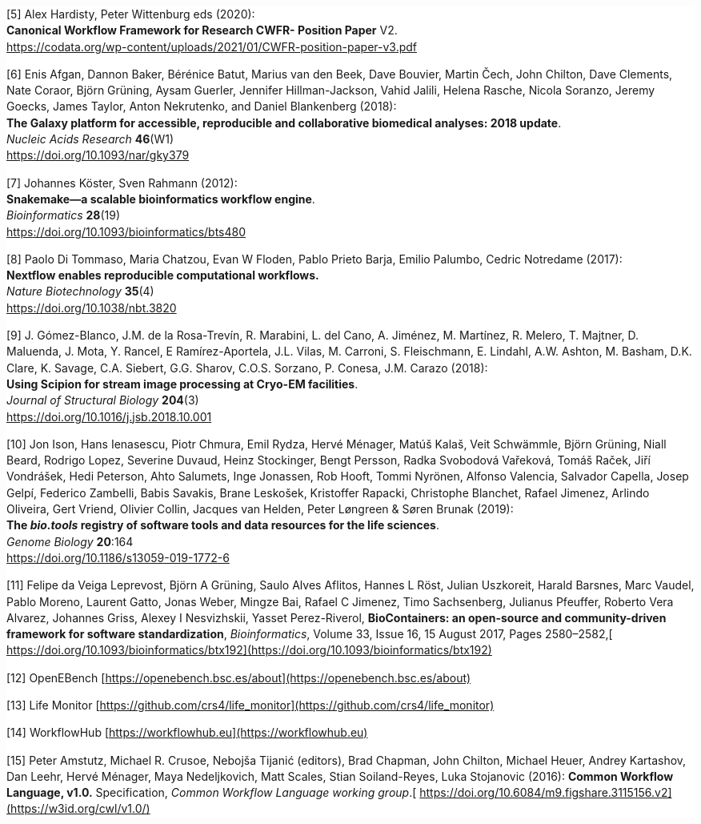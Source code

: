 [5] Alex Hardisty, Peter Wittenburg eds (2020):  
**Canonical Workflow Framework for Research CWFR- Position Paper** V2.  
<https://codata.org/wp-content/uploads/2021/01/CWFR-position-paper-v3.pdf>

[6] Enis Afgan, Dannon Baker, Bérénice Batut, Marius van den Beek, Dave Bouvier, Martin Čech, John Chilton, Dave Clements, Nate Coraor, Björn Grüning, Aysam Guerler, Jennifer Hillman-Jackson, Vahid Jalili, Helena Rasche, Nicola Soranzo, Jeremy Goecks, James Taylor, Anton Nekrutenko, and Daniel Blankenberg (2018):  
**The Galaxy platform for accessible, reproducible and collaborative biomedical analyses: 2018 update**.  
_Nucleic Acids Research_ **46**(W1)  
<https://doi.org/10.1093/nar/gky379>

[7] Johannes Köster, Sven Rahmann (2012):  
**Snakemake—a scalable bioinformatics workflow engine**.  
_Bioinformatics_ **28**(19)  
<https://doi.org/10.1093/bioinformatics/bts480>

[8] Paolo Di Tommaso, Maria Chatzou, Evan W Floden, Pablo Prieto Barja, Emilio Palumbo, Cedric Notredame  (2017):   
**Nextflow enables reproducible computational workflows.**  
_Nature Biotechnology_ **35**(4)  
<https://doi.org/10.1038/nbt.3820>

[9] J. Gómez-Blanco, J.M. de la Rosa-Trevín, R. Marabini, L. del Cano, A. Jiménez, M. Martínez, R. Melero, T. Majtner, D. Maluenda, J. Mota, Y. Rancel, E Ramírez-Aportela, J.L. Vilas, M. Carroni, S. Fleischmann, E. Lindahl, A.W. Ashton, M. Basham, D.K. Clare, K. Savage, C.A. Siebert, G.G. Sharov, C.O.S. Sorzano, P. Conesa, J.M. Carazo (2018):  
**Using Scipion for stream image processing at Cryo-EM facilities**.  
_Journal of Structural Biology_ **204**(3)  
<https://doi.org/10.1016/j.jsb.2018.10.001>

[10] Jon Ison, Hans Ienasescu, Piotr Chmura, Emil Rydza, Hervé Ménager, Matúš Kalaš, Veit Schwämmle, Björn Grüning, Niall Beard, Rodrigo Lopez, Severine Duvaud, Heinz Stockinger, Bengt Persson, Radka Svobodová Vařeková, Tomáš Raček, Jiří Vondrášek, Hedi Peterson, Ahto Salumets, Inge Jonassen, Rob Hooft, Tommi Nyrönen, Alfonso Valencia, Salvador Capella, Josep Gelpí, Federico Zambelli, Babis Savakis, Brane Leskošek, Kristoffer Rapacki, Christophe Blanchet, Rafael Jimenez, Arlindo Oliveira, Gert Vriend, Olivier Collin, Jacques van Helden, Peter Løngreen & Søren Brunak (2019):  
**The _bio.tools_ registry of software tools and data resources for the life sciences**.  
_Genome Biology_ **20**:164  
<https://doi.org/10.1186/s13059-019-1772-6>

[11] Felipe da Veiga Leprevost, Björn A Grüning, Saulo Alves Aflitos, Hannes L Röst, Julian Uszkoreit, Harald Barsnes, Marc Vaudel, Pablo Moreno, Laurent Gatto, Jonas Weber, Mingze Bai, Rafael C Jimenez, Timo Sachsenberg, Julianus Pfeuffer, Roberto Vera Alvarez, Johannes Griss, Alexey I Nesvizhskii, Yasset Perez-Riverol, **BioContainers: an open-source and community-driven framework for software standardization**, _Bioinformatics_, Volume 33, Issue 16, 15 August 2017, Pages 2580–2582,[ https://doi.org/10.1093/bioinformatics/btx192](https://doi.org/10.1093/bioinformatics/btx192)

[12] OpenEBench [https://openebench.bsc.es/about](https://openebench.bsc.es/about)

[13] Life Monitor [https://github.com/crs4/life_monitor](https://github.com/crs4/life_monitor)

[14] WorkflowHub [https://workflowhub.eu](https://workflowhub.eu)

[15] Peter Amstutz, Michael R. Crusoe, Nebojša Tijanić (editors), Brad Chapman, John Chilton, Michael Heuer, Andrey Kartashov, Dan Leehr, Hervé Ménager, Maya Nedeljkovich,  Matt Scales, Stian Soiland-Reyes, Luka Stojanovic (2016): **Common Workflow Language, v1.0.** Specification, _Common Workflow Language working group_.[ https://doi.org/10.6084/m9.figshare.3115156.v2](https://w3id.org/cwl/v1.0/)

